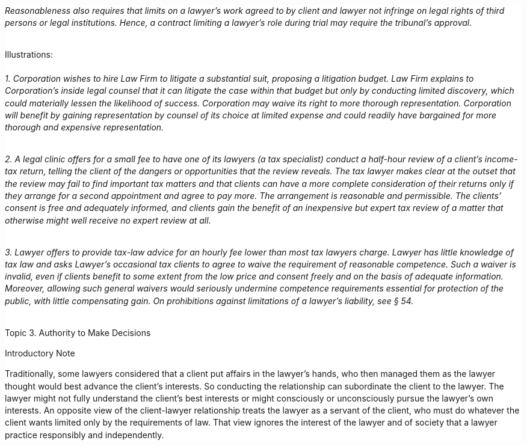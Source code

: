 ###### Reasonableness also requires that limits on a lawyer’s work agreed to by client and lawyer not infringe on legal rights of third persons or legal institutions. Hence, a contract limiting a lawyer’s role during trial may require the tribunal’s approval.

Illustrations: 

###### 1. Corporation wishes to hire Law Firm to litigate a substantial suit, proposing a litigation budget. Law Firm explains to Corporation’s inside legal counsel that it can litigate the case within that budget but only by conducting limited discovery, which could materially lessen the likelihood of success. Corporation may waive its right to more thorough representation. Corporation will benefit by gaining representation by counsel of its choice at limited expense and could readily have bargained for more thorough and expensive representation.

###### 2. A legal clinic offers for a small fee to have one of its lawyers (a tax specialist) conduct a half-hour review of a client’s income-tax return, telling the client of the dangers or opportunities that the review reveals. The tax lawyer makes clear at the outset that the review may fail to find important tax matters and that clients can have a more complete consideration of their returns only if they arrange for a second appointment and agree to pay more. The arrangement is reasonable and permissible. The clients’ consent is free and adequately informed, and clients gain the benefit of an inexpensive but expert tax review of a matter that otherwise might well receive no expert review at all.

###### 3. Lawyer offers to provide tax-law advice for an hourly fee lower than most tax lawyers charge. Lawyer has little knowledge of tax law and asks Lawyer’s occasional tax clients to agree to waive the requirement of reasonable competence. Such a waiver is invalid, even if clients benefit to some extent from the low price and consent freely and on the basis of adequate information. Moreover, allowing such general waivers would seriously undermine competence requirements essential for protection of the public, with little compensating gain. On prohibitions against limitations of a lawyer’s liability, see § 54.

Topic 3. Authority to Make Decisions

Introductory Note

Traditionally, some lawyers considered that a client put affairs in the lawyer’s hands, who then managed them as the lawyer thought would best advance the client’s interests. So conducting the relationship can subordinate the client to the lawyer. The lawyer might not fully understand the client’s best interests or might consciously or unconsciously pursue the lawyer’s own interests. An opposite view of the client-lawyer relationship treats the lawyer as a servant of the client, who must do whatever the client wants limited only by the requirements of law. That view ignores the interest of the lawyer and of society that a lawyer practice responsibly and independently.
